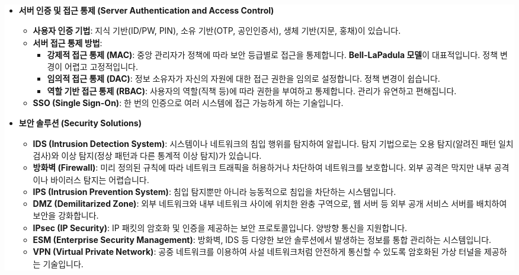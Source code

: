 *   **서버 인증 및 접근 통제 (Server Authentication and Access Control)**
    *   **사용자 인증 기법**: 지식 기반(ID/PW, PIN), 소유 기반(OTP, 공인인증서), 생체 기반(지문, 홍채)이 있습니다.
    *   **서버 접근 통제 방법**:
        *   **강제적 접근 통제 (MAC)**: 중앙 관리자가 정책에 따라 보안 등급별로 접근을 통제합니다. **Bell-LaPadula 모델**이 대표적입니다. 정책 변경이 어렵고 고정적입니다.
        *   **임의적 접근 통제 (DAC)**: 정보 소유자가 자신의 자원에 대한 접근 권한을 임의로 설정합니다. 정책 변경이 쉽습니다.
        *   **역할 기반 접근 통제 (RBAC)**: 사용자의 역할(직책 등)에 따라 권한을 부여하고 통제합니다. 관리가 유연하고 편해집니다.
    *   **SSO (Single Sign-On)**: 한 번의 인증으로 여러 시스템에 접근 가능하게 하는 기술입니다.

*   **보안 솔루션 (Security Solutions)**
    *   **IDS (Intrusion Detection System)**: 시스템이나 네트워크의 침입 행위를 탐지하여 알립니다. 탐지 기법으로는 오용 탐지(알려진 패턴 일치 검사)와 이상 탐지(정상 패턴과 다른 통계적 이상 탐지)가 있습니다.
    *   **방화벽 (Firewall)**: 미리 정의된 규칙에 따라 네트워크 트래픽을 허용하거나 차단하여 네트워크를 보호합니다. 외부 공격은 막지만 내부 공격이나 바이러스 탐지는 어렵습니다.
    *   **IPS (Intrusion Prevention System)**: 침입 탐지뿐만 아니라 능동적으로 침입을 차단하는 시스템입니다.
    *   **DMZ (Demilitarized Zone)**: 외부 네트워크와 내부 네트워크 사이에 위치한 완충 구역으로, 웹 서버 등 외부 공개 서비스 서버를 배치하여 보안을 강화합니다.
    *   **IPsec (IP Security)**: IP 패킷의 암호화 및 인증을 제공하는 보안 프로토콜입니다. 양방향 통신을 지원합니다.
    *   **ESM (Enterprise Security Management)**: 방화벽, IDS 등 다양한 보안 솔루션에서 발생하는 정보를 통합 관리하는 시스템입니다.
    *   **VPN (Virtual Private Network)**: 공중 네트워크를 이용하여 사설 네트워크처럼 안전하게 통신할 수 있도록 암호화된 가상 터널을 제공하는 기술입니다.

